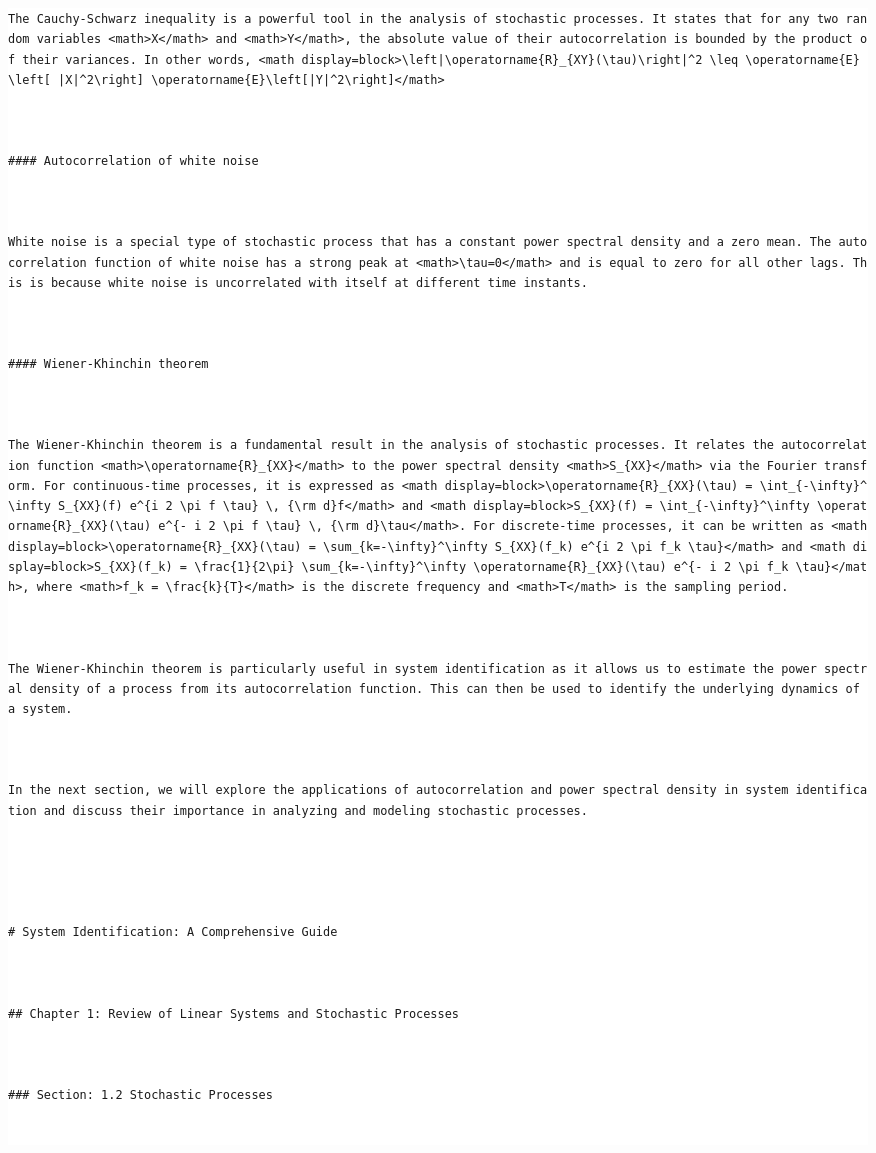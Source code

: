 ```
The Cauchy-Schwarz inequality is a powerful tool in the analysis of stochastic processes. It states that for any two random variables <math>X</math> and <math>Y</math>, the absolute value of their autocorrelation is bounded by the product of their variances. In other words, <math display=block>\left|\operatorname{R}_{XY}(\tau)\right|^2 \leq \operatorname{E}\left[ |X|^2\right] \operatorname{E}\left[|Y|^2\right]</math>



#### Autocorrelation of white noise



White noise is a special type of stochastic process that has a constant power spectral density and a zero mean. The autocorrelation function of white noise has a strong peak at <math>\tau=0</math> and is equal to zero for all other lags. This is because white noise is uncorrelated with itself at different time instants.



#### Wiener-Khinchin theorem



The Wiener-Khinchin theorem is a fundamental result in the analysis of stochastic processes. It relates the autocorrelation function <math>\operatorname{R}_{XX}</math> to the power spectral density <math>S_{XX}</math> via the Fourier transform. For continuous-time processes, it is expressed as <math display=block>\operatorname{R}_{XX}(\tau) = \int_{-\infty}^\infty S_{XX}(f) e^{i 2 \pi f \tau} \, {\rm d}f</math> and <math display=block>S_{XX}(f) = \int_{-\infty}^\infty \operatorname{R}_{XX}(\tau) e^{- i 2 \pi f \tau} \, {\rm d}\tau</math>. For discrete-time processes, it can be written as <math display=block>\operatorname{R}_{XX}(\tau) = \sum_{k=-\infty}^\infty S_{XX}(f_k) e^{i 2 \pi f_k \tau}</math> and <math display=block>S_{XX}(f_k) = \frac{1}{2\pi} \sum_{k=-\infty}^\infty \operatorname{R}_{XX}(\tau) e^{- i 2 \pi f_k \tau}</math>, where <math>f_k = \frac{k}{T}</math> is the discrete frequency and <math>T</math> is the sampling period.



The Wiener-Khinchin theorem is particularly useful in system identification as it allows us to estimate the power spectral density of a process from its autocorrelation function. This can then be used to identify the underlying dynamics of a system.



In the next section, we will explore the applications of autocorrelation and power spectral density in system identification and discuss their importance in analyzing and modeling stochastic processes.





# System Identification: A Comprehensive Guide



## Chapter 1: Review of Linear Systems and Stochastic Processes



### Section: 1.2 Stochastic Processes



```